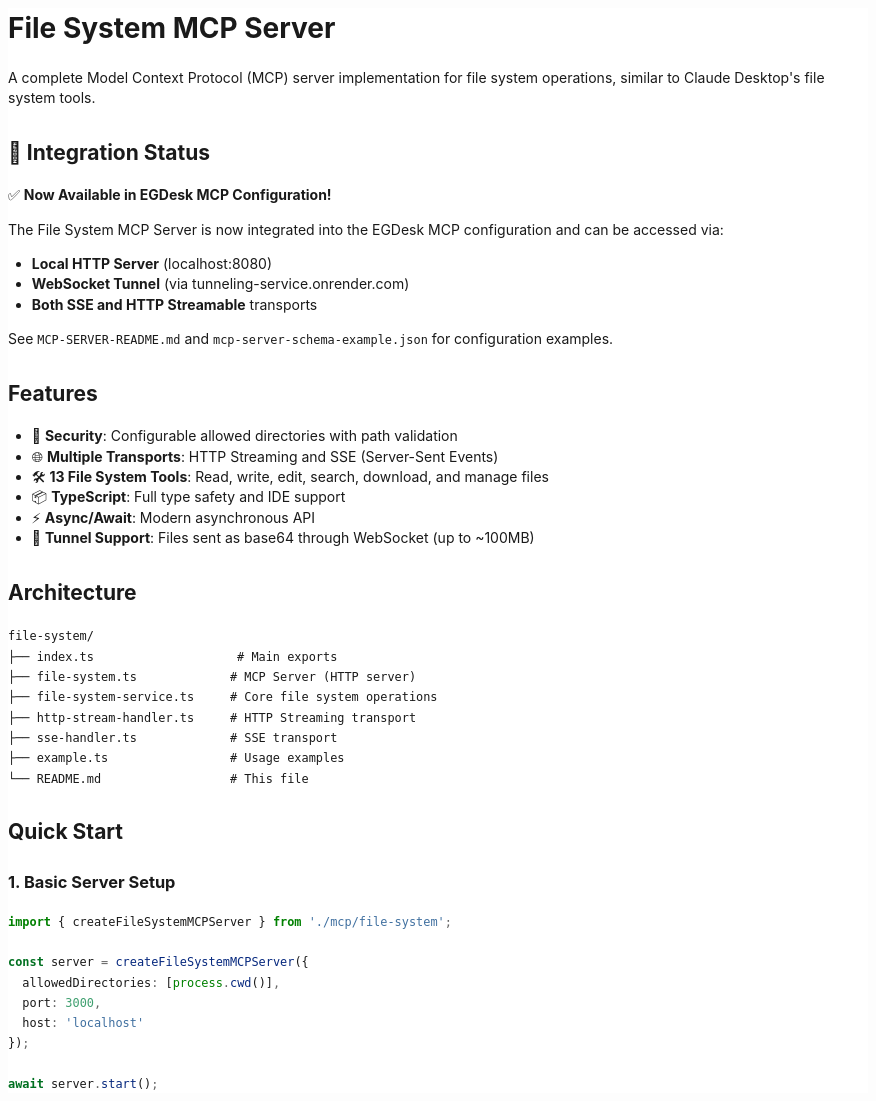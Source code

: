 # File System MCP Server

A complete Model Context Protocol (MCP) server implementation for file system operations, similar to Claude Desktop's file system tools.

## 🎯 Integration Status

✅ **Now Available in EGDesk MCP Configuration!**

The File System MCP Server is now integrated into the EGDesk MCP configuration and can be accessed via:
- **Local HTTP Server** (localhost:8080)
- **WebSocket Tunnel** (via tunneling-service.onrender.com)
- **Both SSE and HTTP Streamable** transports

See `MCP-SERVER-README.md` and `mcp-server-schema-example.json` for configuration examples.

## Features

- 🔐 **Security**: Configurable allowed directories with path validation
- 🌐 **Multiple Transports**: HTTP Streaming and SSE (Server-Sent Events)
- 🛠️ **13 File System Tools**: Read, write, edit, search, download, and manage files
- 📦 **TypeScript**: Full type safety and IDE support
- ⚡ **Async/Await**: Modern asynchronous API
- 🚀 **Tunnel Support**: Files sent as base64 through WebSocket (up to ~100MB)

## Architecture

```
file-system/
├── index.ts                    # Main exports
├── file-system.ts             # MCP Server (HTTP server)
├── file-system-service.ts     # Core file system operations
├── http-stream-handler.ts     # HTTP Streaming transport
├── sse-handler.ts             # SSE transport
├── example.ts                 # Usage examples
└── README.md                  # This file
```

## Quick Start

### 1. Basic Server Setup

```typescript
import { createFileSystemMCPServer } from './mcp/file-system';

const server = createFileSystemMCPServer({
  allowedDirectories: [process.cwd()],
  port: 3000,
  host: 'localhost'
});

await server.start();
```
